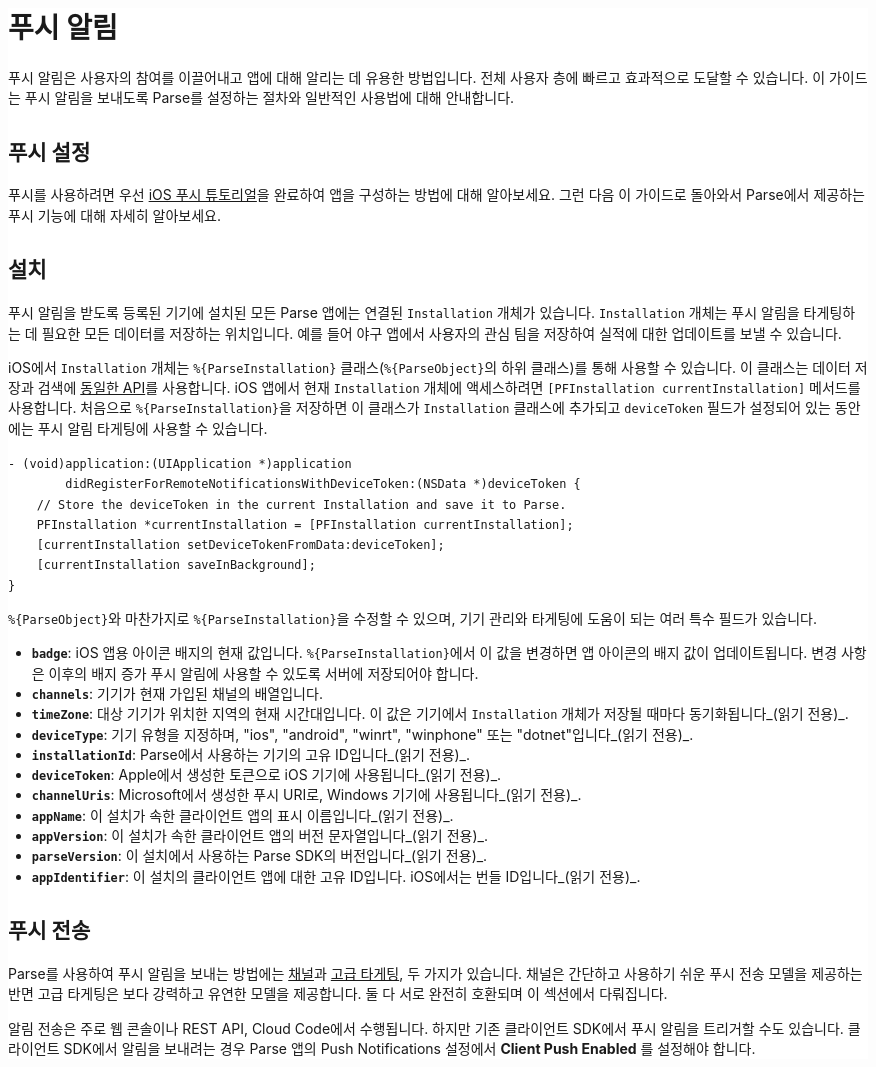 # 푸시 알림

푸시 알림은 사용자의 참여를 이끌어내고 앱에 대해 알리는 데 유용한 방법입니다. 전체 사용자 층에 빠르고 효과적으로 도달할 수 있습니다. 이 가이드는 푸시 알림을 보내도록 Parse를 설정하는 절차와 일반적인 사용법에 대해 안내합니다.

## 푸시 설정

푸시를 사용하려면 우선 [iOS 푸시 튜토리얼](/tutorials/ios-push-notifications)을 완료하여 앱을 구성하는 방법에 대해 알아보세요. 그런 다음 이 가이드로 돌아와서 Parse에서 제공하는 푸시 기능에 대해 자세히 알아보세요.

## 설치

푸시 알림을 받도록 등록된 기기에 설치된 모든 Parse 앱에는 연결된 `Installation` 개체가 있습니다. `Installation` 개체는 푸시 알림을 타게팅하는 데 필요한 모든 데이터를 저장하는 위치입니다. 예를 들어 야구 앱에서 사용자의 관심 팀을 저장하여 실적에 대한 업데이트를 보낼 수 있습니다.

iOS에서 `Installation` 개체는 `%{ParseInstallation}` 클래스(`%{ParseObject}`의 하위 클래스)를 통해 사용할 수 있습니다. 이 클래스는 데이터 저장과 검색에 [동일한 API](#objects)를 사용합니다. iOS 앱에서 현재 `Installation` 개체에 액세스하려면 `[PFInstallation currentInstallation]` 메서드를 사용합니다. 처음으로 `%{ParseInstallation}`을 저장하면 이 클래스가 `Installation` 클래스에 추가되고 `deviceToken` 필드가 설정되어 있는 동안에는 푸시 알림 타게팅에 사용할 수 있습니다.

```objc
- (void)application:(UIApplication *)application
        didRegisterForRemoteNotificationsWithDeviceToken:(NSData *)deviceToken {
    // Store the deviceToken in the current Installation and save it to Parse.
    PFInstallation *currentInstallation = [PFInstallation currentInstallation];
    [currentInstallation setDeviceTokenFromData:deviceToken];
    [currentInstallation saveInBackground];
}
```

`%{ParseObject}`와 마찬가지로 `%{ParseInstallation}`을 수정할 수 있으며, 기기 관리와 타게팅에 도움이 되는 여러 특수 필드가 있습니다.

*   **`badge`**: iOS 앱용 아이콘 배지의 현재 값입니다. `%{ParseInstallation}`에서 이 값을 변경하면 앱 아이콘의 배지 값이 업데이트됩니다. 변경 사항은 이후의 배지 증가 푸시 알림에 사용할 수 있도록 서버에 저장되어야 합니다.
*   **`channels`**: 기기가 현재 가입된 채널의 배열입니다.
*   **`timeZone`**: 대상 기기가 위치한 지역의 현재 시간대입니다. 이 값은 기기에서 `Installation` 개체가 저장될 때마다 동기화됩니다_(읽기 전용)_.
*   **`deviceType`**: 기기 유형을 지정하며, &quot;ios&quot;, &quot;android&quot;, &quot;winrt&quot;, &quot;winphone&quot; 또는 &quot;dotnet&quot;입니다_(읽기 전용)_.
*   **`installationId`**: Parse에서 사용하는 기기의 고유 ID입니다_(읽기 전용)_.
*   **`deviceToken`**: Apple에서 생성한 토큰으로 iOS 기기에 사용됩니다_(읽기 전용)_.
*   **`channelUris`**: Microsoft에서 생성한 푸시 URI로, Windows 기기에 사용됩니다_(읽기 전용)_.
*   **`appName`**: 이 설치가 속한 클라이언트 앱의 표시 이름입니다_(읽기 전용)_.
*   **`appVersion`**: 이 설치가 속한 클라이언트 앱의 버전 문자열입니다_(읽기 전용)_.
*   **`parseVersion`**: 이 설치에서 사용하는 Parse SDK의 버전입니다_(읽기 전용)_.
*   **`appIdentifier`**: 이 설치의 클라이언트 앱에 대한 고유 ID입니다. iOS에서는 번들 ID입니다_(읽기 전용)_.

## 푸시 전송

Parse를 사용하여 푸시 알림을 보내는 방법에는  [채널](#sending-channels)과 [고급 타게팅](#sending-queries), 두 가지가 있습니다. 채널은 간단하고 사용하기 쉬운 푸시 전송 모델을 제공하는 반면 고급 타게팅은 보다 강력하고 유연한 모델을 제공합니다. 둘 다 서로 완전히 호환되며 이 섹션에서 다뤄집니다.

알림 전송은 주로 웹 콘솔이나 REST API, Cloud Code에서 수행됩니다. 하지만 기존 클라이언트 SDK에서 푸시 알림을 트리거할 수도 있습니다. 클라이언트 SDK에서 알림을 보내려는 경우 Parse 앱의 Push Notifications 설정에서 **Client Push Enabled** 를 설정해야 합니다.
